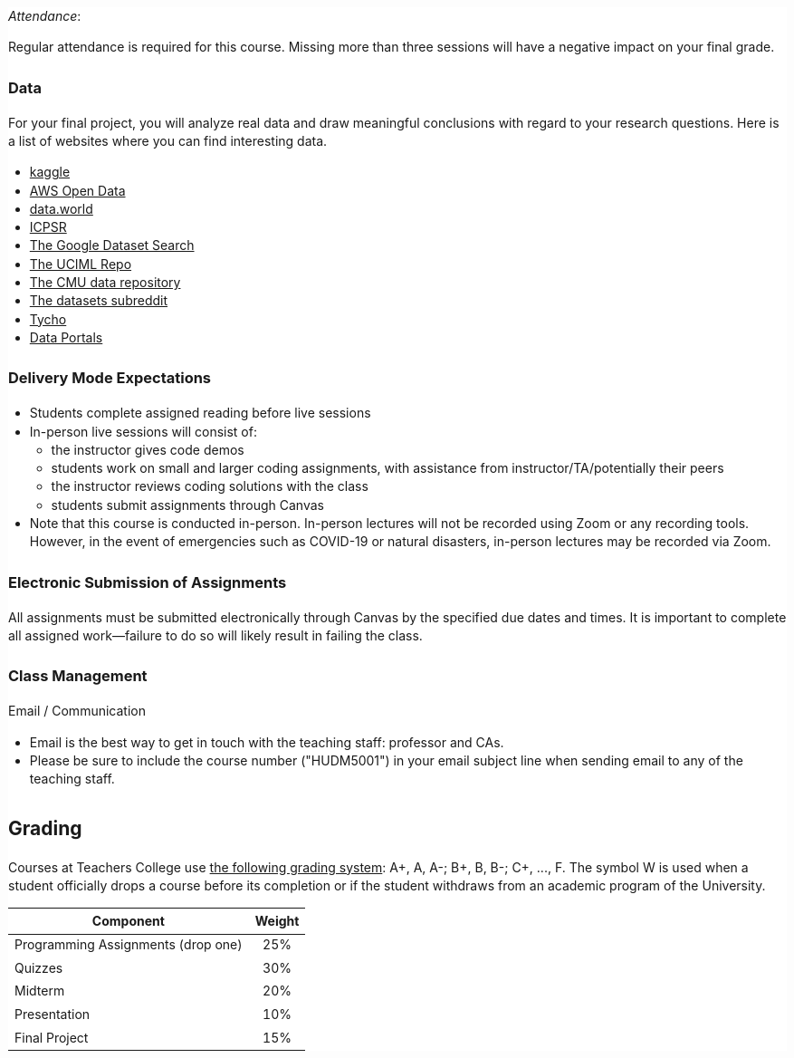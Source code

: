 *Attendance*: 

Regular attendance is required for this course. Missing more than three sessions will have a negative impact on your final grade.

### Data
For your final project, you will analyze real data and draw meaningful conclusions with regard to your research questions. Here is a list of websites where you can find interesting data.
-	[kaggle](https://www.kaggle.com/)
-	[AWS Open Data](https://registry.opendata.aws/)
-	[data.world](https://data.world/search)
-	[ICPSR](https://www.icpsr.umich.edu/web/pages/)
-	[The Google Dataset Search](https://datasetsearch.research.google.com/)
-	[The UCIML Repo](http://archive.ics.uci.edu/ml/)
-	[The CMU data repository](http://lib.stat.cmu.edu/datasets/)
-	[The datasets subreddit](https://www.reddit.com/r/datasets)
-	[Tycho](https://www.tycho.pitt.edu/)
-	[Data Portals](http://dataportals.org/)

### Delivery Mode Expectations
- Students complete assigned reading before live sessions
- In-person live sessions will consist of:
    - the instructor gives code demos
    - students work on small and larger coding assignments, with assistance from instructor/TA/potentially their peers
    - the instructor reviews coding solutions with the class
    - students submit assignments through Canvas
- Note that this course is conducted in-person. In-person lectures will not be recorded using Zoom or any recording tools. However, in the event of emergencies such as COVID-19 or natural disasters, in-person lectures may be recorded via Zoom.

### Electronic Submission of Assignments
All assignments must be submitted electronically through Canvas by the specified due dates and times. It is important to complete all assigned work—failure to do so will likely result in failing the class.        

### Class Management
Email / Communication    
- Email is the best way to get in touch with the teaching staff: professor and CAs.
- Please be sure to include the course number ("HUDM5001") in your email subject line when sending email to any of the teaching staff.

## Grading

Courses at Teachers College use [the following grading system](https://www.tc.columbia.edu/policylibrary/policies/grading-1222549/): A+, A, A-; B+, B, B-; C+, ..., F. The symbol W is used when a student officially drops a course before its completion or if the student withdraws from an academic program of the University.

|Component 	| Weight	|
|---	|:---:|
|Programming Assignments (drop one) |25%|
|Quizzes	|30%|
|Midterm	|20%|
|Presentation	|10%|
|Final Project |15%|
